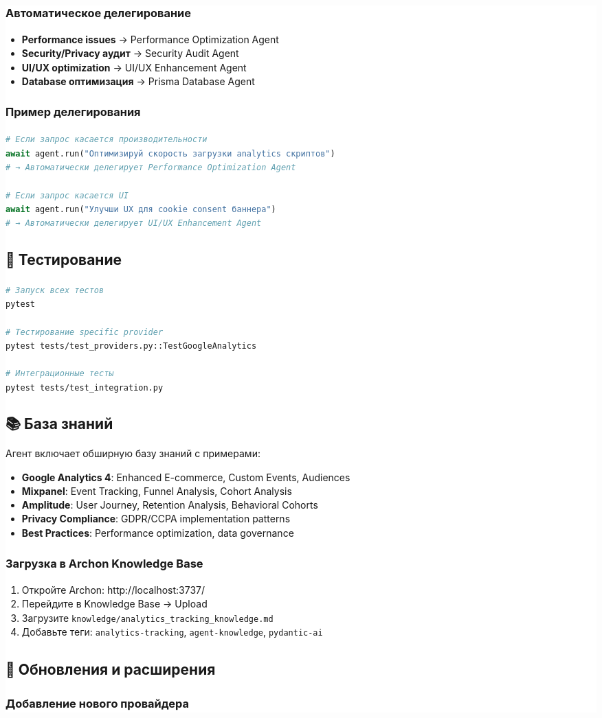 ### Автоматическое делегирование

- **Performance issues** → Performance Optimization Agent
- **Security/Privacy аудит** → Security Audit Agent
- **UI/UX optimization** → UI/UX Enhancement Agent
- **Database оптимизация** → Prisma Database Agent

### Пример делегирования

```python
# Если запрос касается производительности
await agent.run("Оптимизируй скорость загрузки analytics скриптов")
# → Автоматически делегирует Performance Optimization Agent

# Если запрос касается UI
await agent.run("Улучши UX для cookie consent баннера")
# → Автоматически делегирует UI/UX Enhancement Agent
```

## 🧪 Тестирование

```bash
# Запуск всех тестов
pytest

# Тестирование specific provider
pytest tests/test_providers.py::TestGoogleAnalytics

# Интеграционные тесты
pytest tests/test_integration.py
```

## 📚 База знаний

Агент включает обширную базу знаний с примерами:

- **Google Analytics 4**: Enhanced E-commerce, Custom Events, Audiences
- **Mixpanel**: Event Tracking, Funnel Analysis, Cohort Analysis
- **Amplitude**: User Journey, Retention Analysis, Behavioral Cohorts
- **Privacy Compliance**: GDPR/CCPA implementation patterns
- **Best Practices**: Performance optimization, data governance

### Загрузка в Archon Knowledge Base

1. Откройте Archon: http://localhost:3737/
2. Перейдите в Knowledge Base → Upload
3. Загрузите `knowledge/analytics_tracking_knowledge.md`
4. Добавьте теги: `analytics-tracking`, `agent-knowledge`, `pydantic-ai`

## 🔄 Обновления и расширения

### Добавление нового провайдера
